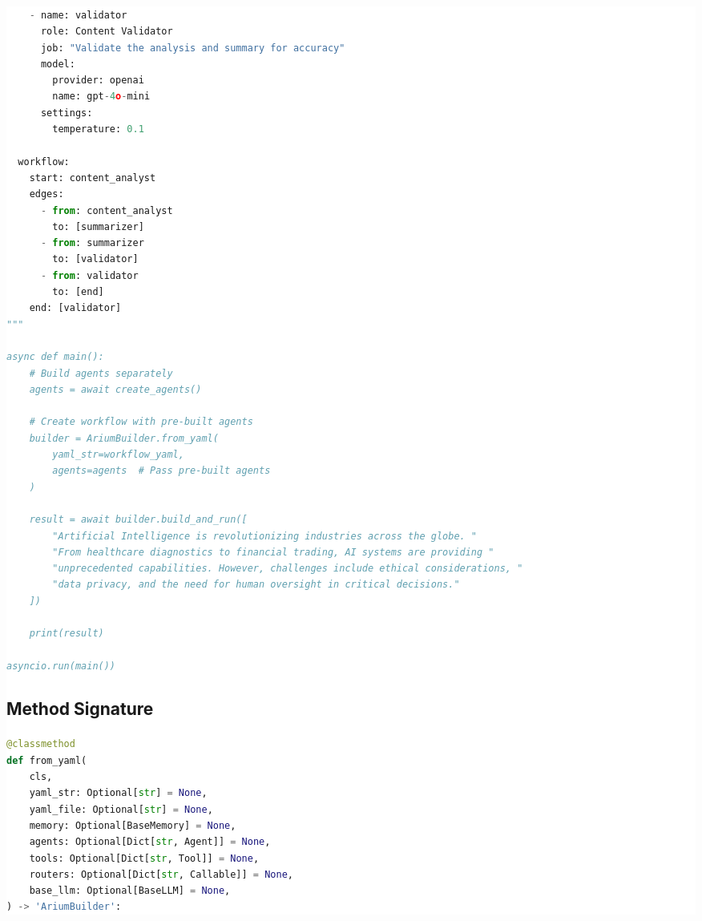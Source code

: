 ```python
    - name: validator
      role: Content Validator
      job: "Validate the analysis and summary for accuracy"
      model:
        provider: openai
        name: gpt-4o-mini
      settings:
        temperature: 0.1
        
  workflow:
    start: content_analyst
    edges:
      - from: content_analyst
        to: [summarizer]
      - from: summarizer
        to: [validator]
      - from: validator
        to: [end]
    end: [validator]
"""

async def main():
    # Build agents separately
    agents = await create_agents()
    
    # Create workflow with pre-built agents
    builder = AriumBuilder.from_yaml(
        yaml_str=workflow_yaml,
        agents=agents  # Pass pre-built agents
    )
    
    result = await builder.build_and_run([
        "Artificial Intelligence is revolutionizing industries across the globe. "
        "From healthcare diagnostics to financial trading, AI systems are providing "
        "unprecedented capabilities. However, challenges include ethical considerations, "
        "data privacy, and the need for human oversight in critical decisions."
    ])
    
    print(result)

asyncio.run(main())
```

## Method Signature

```python
@classmethod
def from_yaml(
    cls,
    yaml_str: Optional[str] = None,
    yaml_file: Optional[str] = None,
    memory: Optional[BaseMemory] = None,
    agents: Optional[Dict[str, Agent]] = None,
    tools: Optional[Dict[str, Tool]] = None,
    routers: Optional[Dict[str, Callable]] = None,
    base_llm: Optional[BaseLLM] = None,
) -> 'AriumBuilder':
```
